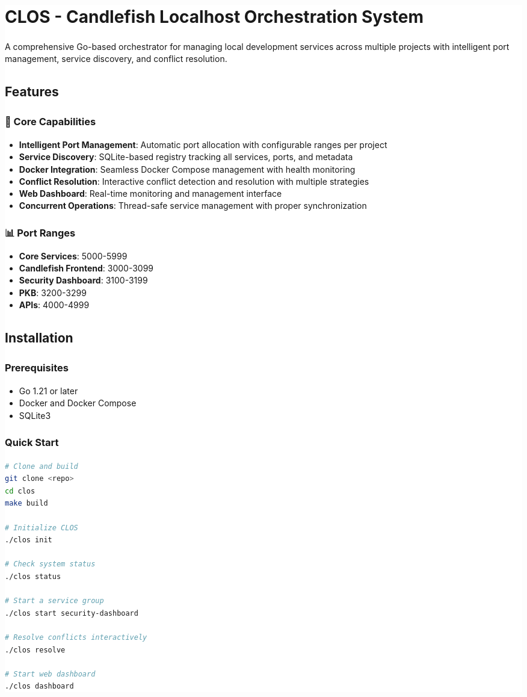 # CLOS - Candlefish Localhost Orchestration System

A comprehensive Go-based orchestrator for managing local development services across multiple projects with intelligent port management, service discovery, and conflict resolution.

## Features

### 🚀 Core Capabilities
- **Intelligent Port Management**: Automatic port allocation with configurable ranges per project
- **Service Discovery**: SQLite-based registry tracking all services, ports, and metadata
- **Docker Integration**: Seamless Docker Compose management with health monitoring
- **Conflict Resolution**: Interactive conflict detection and resolution with multiple strategies
- **Web Dashboard**: Real-time monitoring and management interface
- **Concurrent Operations**: Thread-safe service management with proper synchronization

### 📊 Port Ranges
- **Core Services**: 5000-5999
- **Candlefish Frontend**: 3000-3099  
- **Security Dashboard**: 3100-3199
- **PKB**: 3200-3299
- **APIs**: 4000-4999

## Installation

### Prerequisites
- Go 1.21 or later
- Docker and Docker Compose
- SQLite3

### Quick Start

```bash
# Clone and build
git clone <repo>
cd clos
make build

# Initialize CLOS
./clos init

# Check system status  
./clos status

# Start a service group
./clos start security-dashboard

# Resolve conflicts interactively
./clos resolve

# Start web dashboard
./clos dashboard
```
